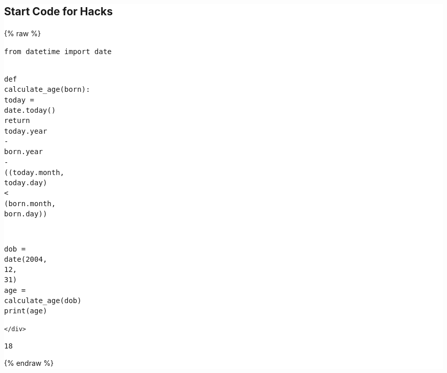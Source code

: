 </div>
</div>
</div>
<div class="cell border-box-sizing text_cell rendered"><div class="inner_cell">
<div class="text_cell_render border-box-sizing rendered_html">
<h2 id="Start-Code-for-Hacks">Start Code for Hacks<a class="anchor-link" href="#Start-Code-for-Hacks"> </a></h2>
</div>
</div>
</div>
    {% raw %}
    
<div class="cell border-box-sizing code_cell rendered">
<div class="input">

<div class="inner_cell">
    <div class="input_area">
<div class=" highlight hl-ipython3"><pre><span></span><span class="kn">from</span> <span class="nn">datetime</span> <span class="kn">import</span> <span class="n">date</span>

<span class="k">def</span> <span class="nf">calculate_age</span><span class="p">(</span><span class="n">born</span><span class="p">):</span>
    <span class="n">today</span> <span class="o">=</span> <span class="n">date</span><span class="o">.</span><span class="n">today</span><span class="p">()</span>
    <span class="k">return</span> <span class="n">today</span><span class="o">.</span><span class="n">year</span> <span class="o">-</span> <span class="n">born</span><span class="o">.</span><span class="n">year</span> <span class="o">-</span> <span class="p">((</span><span class="n">today</span><span class="o">.</span><span class="n">month</span><span class="p">,</span> <span class="n">today</span><span class="o">.</span><span class="n">day</span><span class="p">)</span> <span class="o">&lt;</span> <span class="p">(</span><span class="n">born</span><span class="o">.</span><span class="n">month</span><span class="p">,</span> <span class="n">born</span><span class="o">.</span><span class="n">day</span><span class="p">))</span>

<span class="n">dob</span> <span class="o">=</span> <span class="n">date</span><span class="p">(</span><span class="mi">2004</span><span class="p">,</span> <span class="mi">12</span><span class="p">,</span> <span class="mi">31</span><span class="p">)</span>
<span class="n">age</span> <span class="o">=</span> <span class="n">calculate_age</span><span class="p">(</span><span class="n">dob</span><span class="p">)</span>
<span class="nb">print</span><span class="p">(</span><span class="n">age</span><span class="p">)</span>
</pre></div>

    </div>
</div>
</div>

<div class="output_wrapper">
<div class="output">

<div class="output_area">

<div class="output_subarea output_stream output_stdout output_text">
<pre>18
</pre>
</div>
</div>

</div>
</div>

</div>
    {% endraw %}
